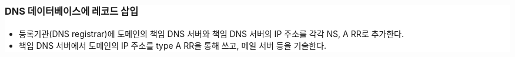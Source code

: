 ### DNS 데이터베이스에 레코드 삽입

-   등록기관(DNS registrar)에 도메인의 책임 DNS 서버와 책임 DNS 서버의 IP 주소를 각각 NS, A RR로 추가한다.  
-   책임 DNS 서버에서 도메인의 IP 주소를 type A RR을 통해 쓰고, 메일 서버 등을 기술한다.
